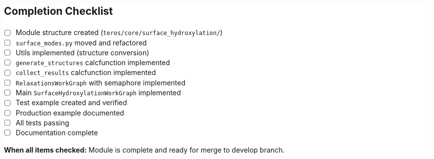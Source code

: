 
## Completion Checklist

- [ ] Module structure created (`teros/core/surface_hydroxylation/`)
- [ ] `surface_modes.py` moved and refactored
- [ ] Utils implemented (structure conversion)
- [ ] `generate_structures` calcfunction implemented
- [ ] `collect_results` calcfunction implemented
- [ ] `RelaxationsWorkGraph` with semaphore implemented
- [ ] Main `SurfaceHydroxylationWorkGraph` implemented
- [ ] Test example created and verified
- [ ] Production example documented
- [ ] All tests passing
- [ ] Documentation complete

**When all items checked:** Module is complete and ready for merge to develop branch.
